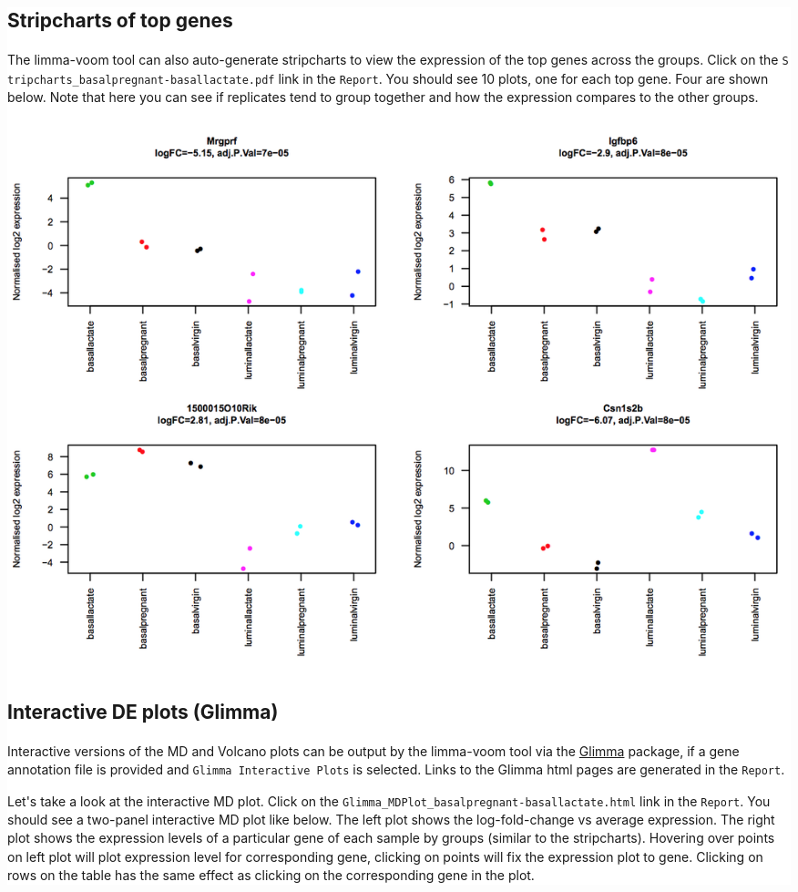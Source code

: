 ## Stripcharts of top genes

The limma-voom tool can also auto-generate stripcharts to view the expression of the top genes across the groups. Click on the `Stripcharts_basalpregnant-basallactate.pdf` link in the `Report`. You should see 10 plots, one for each top gene. Four are shown below. Note that here you can see if replicates tend to group together and how the expression compares to the other groups.

![Stripchart Plot](../../images/rna-seq-counts-to-genes/stripcharts.png "Stripcharts of top genes")


## Interactive DE plots (Glimma)

Interactive versions of the MD and Volcano plots can be output by the limma-voom tool via the [Glimma](https://github.com/Shians/Glimma) package, if a gene annotation file is provided and `Glimma Interactive Plots` is selected. Links to the Glimma html pages are generated in the `Report`.

Let's take a look at the interactive MD plot. Click on the `Glimma_MDPlot_basalpregnant-basallactate.html` link in the `Report`. You should see a two-panel interactive MD plot like below. The left plot shows the log-fold-change vs average expression. The right plot shows the expression levels of a particular gene of each sample by groups (similar to the stripcharts). Hovering over points on left plot will plot expression level for corresponding gene, clicking on points will fix the expression plot to gene. Clicking on rows on the table has the same effect as clicking on the corresponding gene in the plot.
